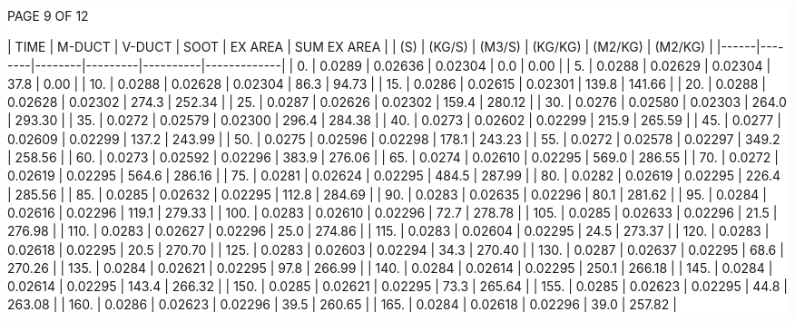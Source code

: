 PAGE 9 OF 12

| TIME | M-DUCT | V-DUCT | SOOT | EX AREA | SUM EX AREA |
| (S) | (KG/S) | (M3/S) | (KG/KG) | (M2/KG) | (M2/KG) |
|------|--------|--------|---------|----------|-------------|
| 0. | 0.0289 | 0.02636 | 0.02304 | 0.0 | 0.00 |
| 5. | 0.0288 | 0.02629 | 0.02304 | 37.8 | 0.00 |
| 10. | 0.0288 | 0.02628 | 0.02304 | 86.3 | 94.73 |
| 15. | 0.0286 | 0.02615 | 0.02301 | 139.8 | 141.66 |
| 20. | 0.0288 | 0.02628 | 0.02302 | 274.3 | 252.34 |
| 25. | 0.0287 | 0.02626 | 0.02302 | 159.4 | 280.12 |
| 30. | 0.0276 | 0.02580 | 0.02303 | 264.0 | 293.30 |
| 35. | 0.0272 | 0.02579 | 0.02300 | 296.4 | 284.38 |
| 40. | 0.0273 | 0.02602 | 0.02299 | 215.9 | 265.59 |
| 45. | 0.0277 | 0.02609 | 0.02299 | 137.2 | 243.99 |
| 50. | 0.0275 | 0.02596 | 0.02298 | 178.1 | 243.23 |
| 55. | 0.0272 | 0.02578 | 0.02297 | 349.2 | 258.56 |
| 60. | 0.0273 | 0.02592 | 0.02296 | 383.9 | 276.06 |
| 65. | 0.0274 | 0.02610 | 0.02295 | 569.0 | 286.55 |
| 70. | 0.0272 | 0.02619 | 0.02295 | 564.6 | 286.16 |
| 75. | 0.0281 | 0.02624 | 0.02295 | 484.5 | 287.99 |
| 80. | 0.0282 | 0.02619 | 0.02295 | 226.4 | 285.56 |
| 85. | 0.0285 | 0.02632 | 0.02295 | 112.8 | 284.69 |
| 90. | 0.0283 | 0.02635 | 0.02296 | 80.1 | 281.62 |
| 95. | 0.0284 | 0.02616 | 0.02296 | 119.1 | 279.33 |
| 100. | 0.0283 | 0.02610 | 0.02296 | 72.7 | 278.78 |
| 105. | 0.0285 | 0.02633 | 0.02296 | 21.5 | 276.98 |
| 110. | 0.0283 | 0.02627 | 0.02296 | 25.0 | 274.86 |
| 115. | 0.0283 | 0.02604 | 0.02295 | 24.5 | 273.37 |
| 120. | 0.0283 | 0.02618 | 0.02295 | 20.5 | 270.70 |
| 125. | 0.0283 | 0.02603 | 0.02294 | 34.3 | 270.40 |
| 130. | 0.0287 | 0.02637 | 0.02295 | 68.6 | 270.26 |
| 135. | 0.0284 | 0.02621 | 0.02295 | 97.8 | 266.99 |
| 140. | 0.0284 | 0.02614 | 0.02295 | 250.1 | 266.18 |
| 145. | 0.0284 | 0.02614 | 0.02295 | 143.4 | 266.32 |
| 150. | 0.0285 | 0.02621 | 0.02295 | 73.3 | 265.64 |
| 155. | 0.0285 | 0.02623 | 0.02295 | 44.8 | 263.08 |
| 160. | 0.0286 | 0.02623 | 0.02296 | 39.5 | 260.65 |
| 165. | 0.0284 | 0.02618 | 0.02296 | 39.0 | 257.82 |